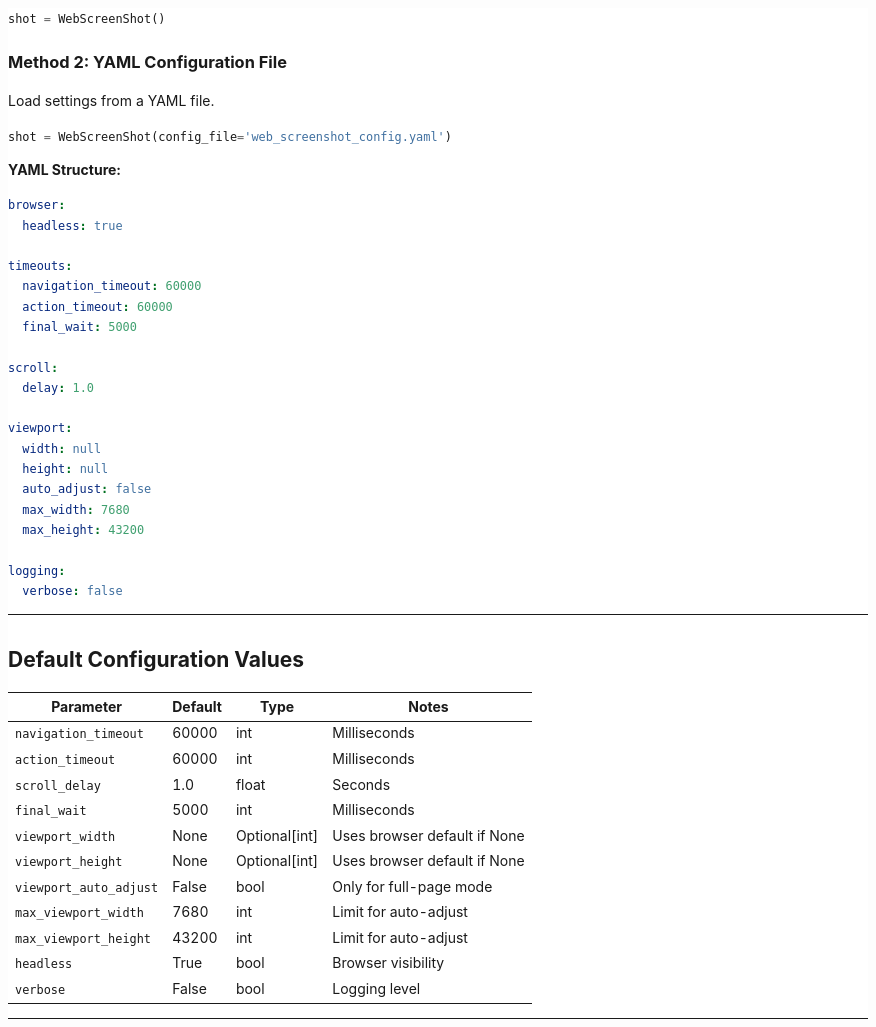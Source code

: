 ```python
shot = WebScreenShot()
```

### Method 2: YAML Configuration File
Load settings from a YAML file.

```python
shot = WebScreenShot(config_file='web_screenshot_config.yaml')
```

**YAML Structure:**
```yaml
browser:
  headless: true

timeouts:
  navigation_timeout: 60000
  action_timeout: 60000
  final_wait: 5000

scroll:
  delay: 1.0

viewport:
  width: null
  height: null
  auto_adjust: false
  max_width: 7680
  max_height: 43200

logging:
  verbose: false
```

---

## Default Configuration Values

| Parameter | Default | Type | Notes |
|-----------|---------|------|-------|
| `navigation_timeout` | 60000 | int | Milliseconds |
| `action_timeout` | 60000 | int | Milliseconds |
| `scroll_delay` | 1.0 | float | Seconds |
| `final_wait` | 5000 | int | Milliseconds |
| `viewport_width` | None | Optional[int] | Uses browser default if None |
| `viewport_height` | None | Optional[int] | Uses browser default if None |
| `viewport_auto_adjust` | False | bool | Only for full-page mode |
| `max_viewport_width` | 7680 | int | Limit for auto-adjust |
| `max_viewport_height` | 43200 | int | Limit for auto-adjust |
| `headless` | True | bool | Browser visibility |
| `verbose` | False | bool | Logging level |

---